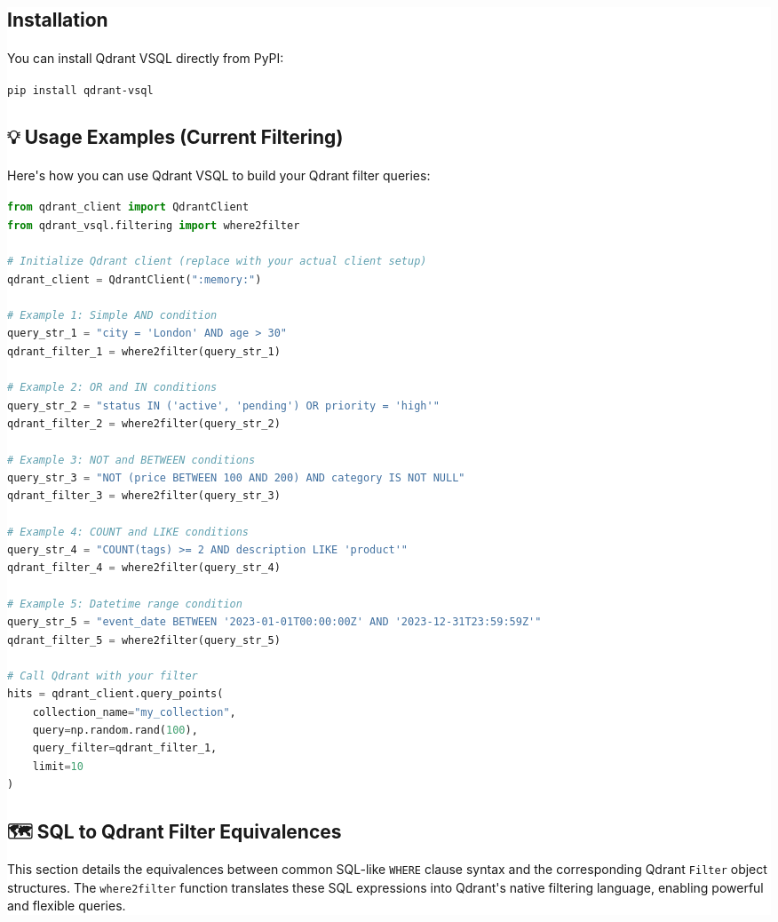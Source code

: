 
##  Installation

You can install Qdrant VSQL directly from PyPI:

```bash
pip install qdrant-vsql
```

## 💡 Usage Examples (Current Filtering)

Here's how you can use Qdrant VSQL to build your Qdrant filter queries:

```python
from qdrant_client import QdrantClient
from qdrant_vsql.filtering import where2filter

# Initialize Qdrant client (replace with your actual client setup)
qdrant_client = QdrantClient(":memory:")

# Example 1: Simple AND condition
query_str_1 = "city = 'London' AND age > 30"
qdrant_filter_1 = where2filter(query_str_1)

# Example 2: OR and IN conditions
query_str_2 = "status IN ('active', 'pending') OR priority = 'high'"
qdrant_filter_2 = where2filter(query_str_2)

# Example 3: NOT and BETWEEN conditions
query_str_3 = "NOT (price BETWEEN 100 AND 200) AND category IS NOT NULL"
qdrant_filter_3 = where2filter(query_str_3)

# Example 4: COUNT and LIKE conditions
query_str_4 = "COUNT(tags) >= 2 AND description LIKE 'product'"
qdrant_filter_4 = where2filter(query_str_4)

# Example 5: Datetime range condition
query_str_5 = "event_date BETWEEN '2023-01-01T00:00:00Z' AND '2023-12-31T23:59:59Z'"
qdrant_filter_5 = where2filter(query_str_5)

# Call Qdrant with your filter
hits = qdrant_client.query_points(
    collection_name="my_collection",
    query=np.random.rand(100),
    query_filter=qdrant_filter_1,
    limit=10
)
```

## 🗺️ SQL to Qdrant Filter Equivalences

This section details the equivalences between common SQL-like `WHERE` clause syntax and the corresponding Qdrant `Filter` object structures. The `where2filter` function translates these SQL expressions into Qdrant's native filtering language, enabling powerful and flexible queries.
